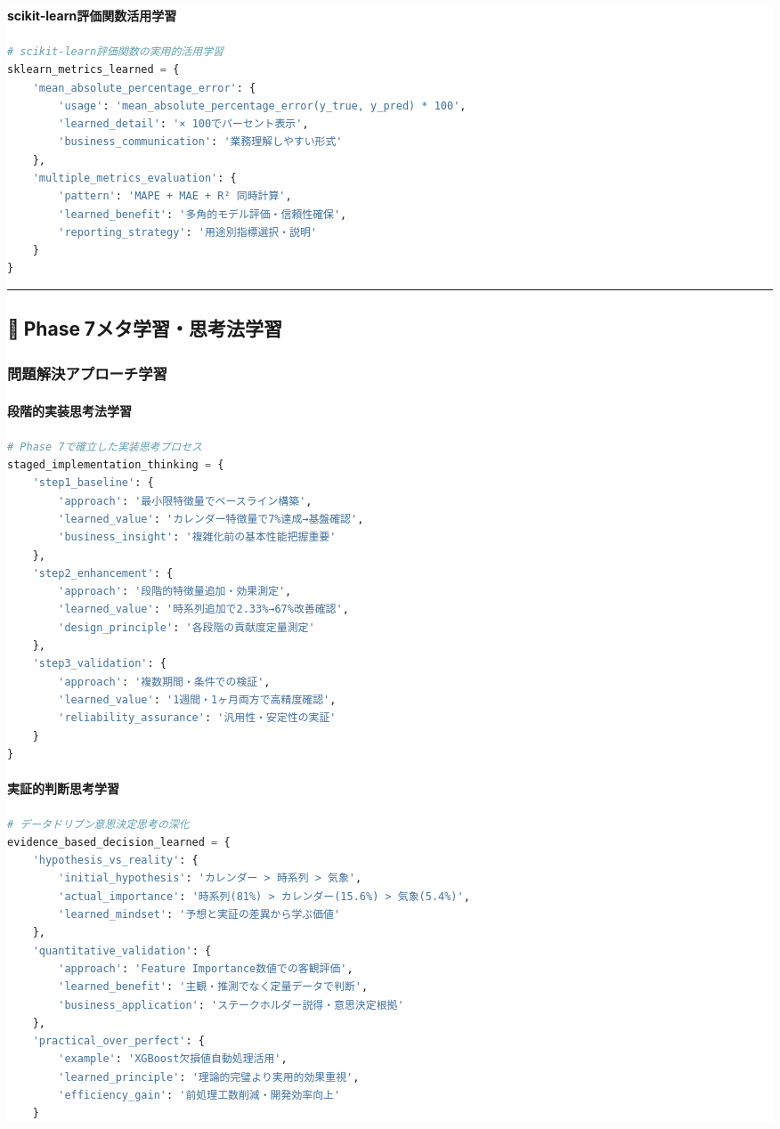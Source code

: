 #### **scikit-learn評価関数活用学習**
```python
# scikit-learn評価関数の実用的活用学習
sklearn_metrics_learned = {
    'mean_absolute_percentage_error': {
        'usage': 'mean_absolute_percentage_error(y_true, y_pred) * 100',
        'learned_detail': '× 100でパーセント表示',
        'business_communication': '業務理解しやすい形式'
    },
    'multiple_metrics_evaluation': {
        'pattern': 'MAPE + MAE + R² 同時計算',
        'learned_benefit': '多角的モデル評価・信頼性確保',
        'reporting_strategy': '用途別指標選択・説明'
    }
}
```

---

## 🎯 Phase 7メタ学習・思考法学習

### **問題解決アプローチ学習**

#### **段階的実装思考法学習**
```python
# Phase 7で確立した実装思考プロセス
staged_implementation_thinking = {
    'step1_baseline': {
        'approach': '最小限特徴量でベースライン構築',
        'learned_value': 'カレンダー特徴量で7%達成→基盤確認',
        'business_insight': '複雑化前の基本性能把握重要'
    },
    'step2_enhancement': {
        'approach': '段階的特徴量追加・効果測定',
        'learned_value': '時系列追加で2.33%→67%改善確認',
        'design_principle': '各段階の貢献度定量測定'
    },
    'step3_validation': {
        'approach': '複数期間・条件での検証',
        'learned_value': '1週間・1ヶ月両方で高精度確認',
        'reliability_assurance': '汎用性・安定性の実証'
    }
}
```

#### **実証的判断思考学習**
```python
# データドリブン意思決定思考の深化
evidence_based_decision_learned = {
    'hypothesis_vs_reality': {
        'initial_hypothesis': 'カレンダー > 時系列 > 気象',
        'actual_importance': '時系列(81%) > カレンダー(15.6%) > 気象(5.4%)',
        'learned_mindset': '予想と実証の差異から学ぶ価値'
    },
    'quantitative_validation': {
        'approach': 'Feature Importance数値での客観評価',
        'learned_benefit': '主観・推測でなく定量データで判断',
        'business_application': 'ステークホルダー説得・意思決定根拠'
    },
    'practical_over_perfect': {
        'example': 'XGBoost欠損値自動処理活用',
        'learned_principle': '理論的完璧より実用的効果重視',
        'efficiency_gain': '前処理工数削減・開発効率向上'
    }
```